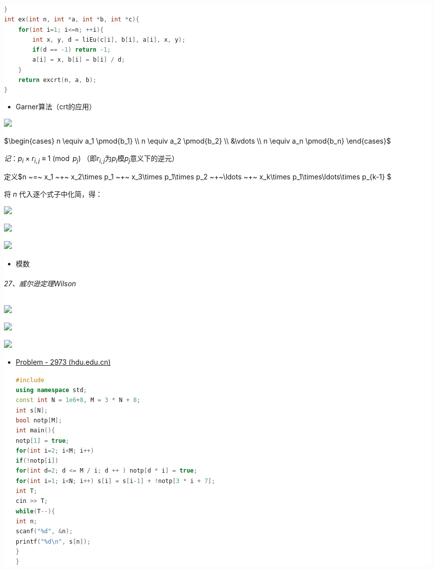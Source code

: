 ```cpp
}
int ex(int n, int *a, int *b, int *c){
    for(int i=1; i<=n; ++i){
        int x, y, d = liEu(c[i], b[i], a[i], x, y);
        if(d == -1) return -1;
        a[i] = x, b[i] = b[i] / d;
    }
    return excrt(n, a, b);
}
```

+ Garner算法（crt的应用）

![](D:\Document%20And%20Settings2\lx\Desktop\project-梁雄\img\2022-06-28-11-34-45-image.png)

$\begin{cases} n \equiv a_1 \pmod{b_1} \\ n \equiv a_2 \pmod{b_2} \\ &\vdots \\ n \equiv a_n \pmod{b_n} \end{cases}$

$记：p_i \times r_{i,j} ~\equiv~ 1 \pmod{p_j}$ （即$r_{i,j}$为$p_i$模$p_j$意义下的逆元）

定义$n ~=~ x_1 ~+~ x_2\times p_1 ~+~ x_3\times p_1\times p_2 ~+~\ldots ~+~ x_k\times p_1\times\ldots\times p_{k-1} $

将 $n$ 代入逐个式子中化简，得：

![](D:\Document%20And%20Settings2\lx\Desktop\project-梁雄\img\2022-06-28-23-00-09-image.png)

![](D:\Document%20And%20Settings2\lx\Desktop\project-梁雄\img\2022-06-28-23-00-18-image.png)

![](D:\Document%20And%20Settings2\lx\Desktop\project-梁雄\img\2022-06-28-23-00-25-image.png)

+ 模数

###### 27、威尔逊定理Wilson

![](D:\Document%20And%20Settings2\lx\Desktop\project-梁雄\img\2022-06-28-23-11-35-image.png)

![](D:\Document%20And%20Settings2\lx\Desktop\project-梁雄\img\2022-06-28-23-14-57-image.png)

![](D:\Document%20And%20Settings2\lx\Desktop\project-梁雄\img\2022-06-28-23-15-17-image.png)

- [Problem - 2973 (hdu.edu.cn)](https://acm.hdu.edu.cn/showproblem.php?pid=2973) 
  
  ```cpp
  #include
  using namespace std; 
  const int N = 1e6+8, M = 3 * N + 8;
  int s[N];
  bool notp[M]; 
  int main(){
  notp[1] = true;
  for(int i=2; i<M; i++)
  if(!notp[i])
  for(int d=2; d <= M / i; d ++ ) notp[d * i] = true;
  for(int i=1; i<N; i++) s[i] = s[i-1] + !notp[3 * i + 7]; 
  int T;
  cin >> T;
  while(T--){
  int n;
  scanf("%d", &n);
  printf("%d\n", s[n]);
  } 
  }
  ```
